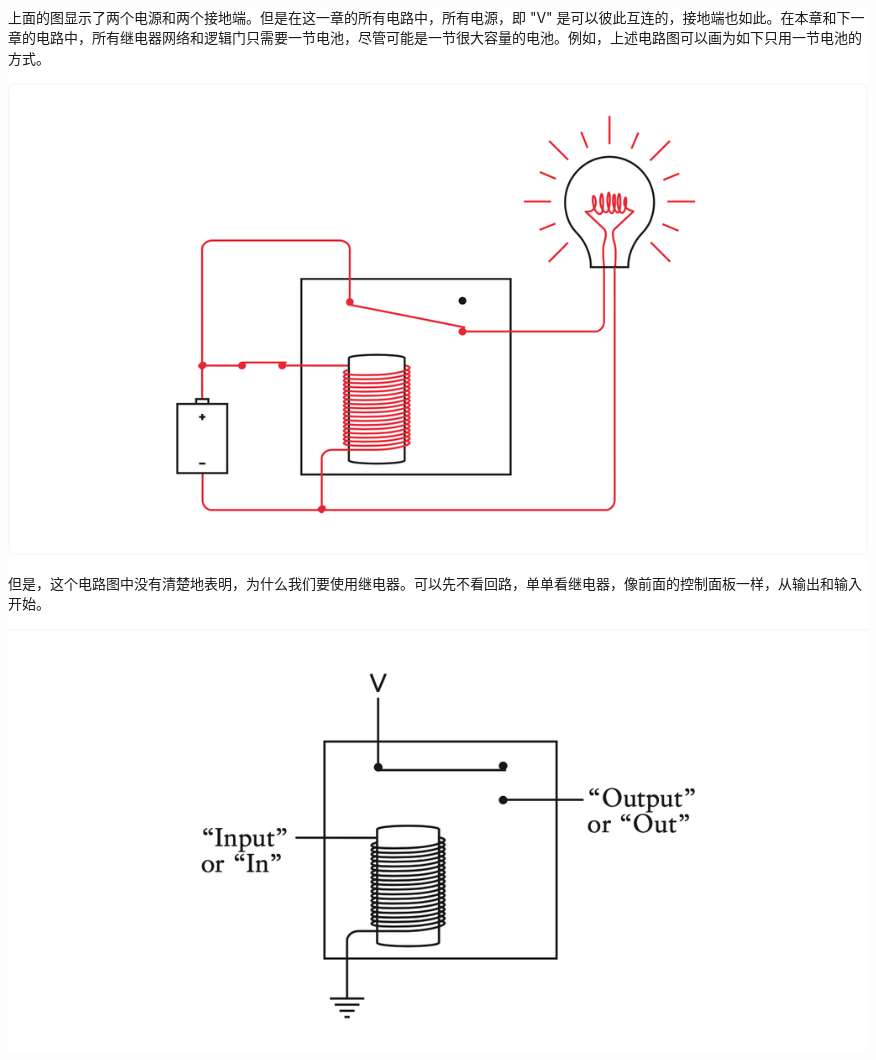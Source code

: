 上面的图显示了两个电源和两个接地端。但是在这一章的所有电路中，所有电源，即 "V" 是可以彼此互连的，接地端也如此。在本章和下一章的电路中，所有继电器网络和逻辑门只需要一节电池，尽管可能是一节很大容量的电池。例如，上述电路图可以画为如下只用一节电池的方式。

![image-20220905210319617](Unit11.assets/image-20220905210319617.png)


但是，这个电路图中没有清楚地表明，为什么我们要使用继电器。可以先不看回路，单单看继电器，像前面的控制面板一样，从输出和输入开始。

![image-20220905210347008](Unit11.assets/image-20220905210347008.png)
